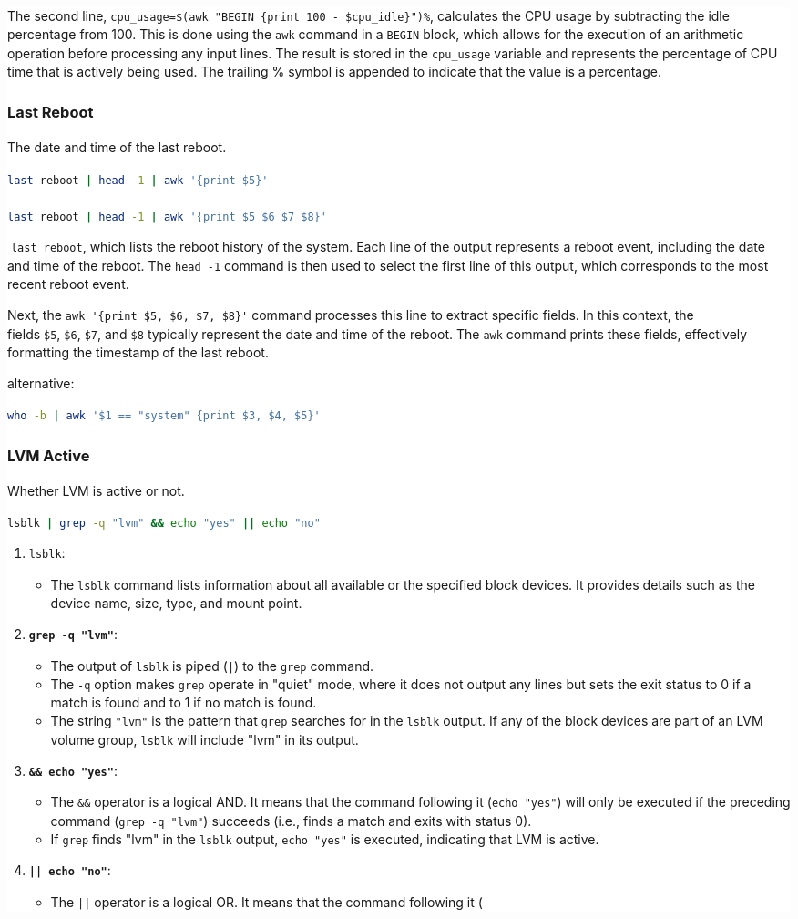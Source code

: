 The second line, `cpu_usage=$(awk "BEGIN {print 100 - $cpu_idle}")%`, calculates the CPU usage by subtracting the idle percentage from 100. This is done using the `awk` command in a `BEGIN` block, which allows for the execution of an arithmetic operation before processing any input lines. The result is stored in the `cpu_usage` variable and represents the percentage of CPU time that is actively being used. The trailing % symbol is appended to indicate that the value is a percentage.

### Last Reboot
The date and time of the last reboot.

```bash
last reboot | head -1 | awk '{print $5}'

last reboot | head -1 | awk '{print $5 $6 $7 $8}'
```

 `last reboot`, which lists the reboot history of the system. Each line of the output represents a reboot event, including the date and time of the reboot. The `head -1` command is then used to select the first line of this output, which corresponds to the most recent reboot event.

Next, the `awk '{print $5, $6, $7, $8}'` command processes this line to extract specific fields. In this context, the fields `$5`, `$6`, `$7`, and `$8` typically represent the date and time of the reboot. The `awk` command prints these fields, effectively formatting the timestamp of the last reboot.


alternative: 
```bash
who -b | awk '$1 == "system" {print $3, $4, $5}'
```
### LVM Active
Whether LVM is active or not.

```bash
lsblk | grep -q "lvm" && echo "yes" || echo "no"
```

1. `lsblk`:
    - The `lsblk` command lists information about all available or the specified block devices. It provides details such as the device name, size, type, and mount point.
2. **`grep -q "lvm"`**:
    
    - The output of `lsblk` is piped (`|`) to the `grep` command.
    - The `-q` option makes `grep` operate in "quiet" mode, where it does not output any lines but sets the exit status to 0 if a match is found and to 1 if no match is found.
    - The string `"lvm"` is the pattern that `grep` searches for in the `lsblk` output. If any of the block devices are part of an LVM volume group, `lsblk` will include "lvm" in its output.
3. **`&& echo "yes"`**:
    
    - The `&&` operator is a logical AND. It means that the command following it (`echo "yes"`) will only be executed if the preceding command (`grep -q "lvm"`) succeeds (i.e., finds a match and exits with status 0).
    - If `grep` finds "lvm" in the `lsblk` output, `echo "yes"` is executed, indicating that LVM is active.
4. **`|| echo "no"`**:
    - The `||` operator is a logical OR. It means that the command following it (
